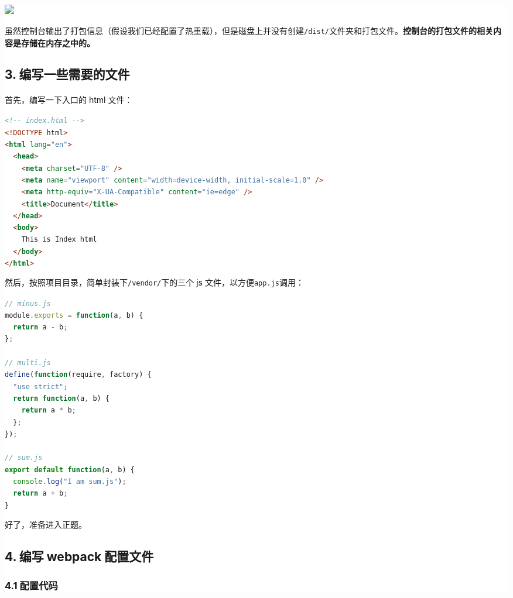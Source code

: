 ![](https://static.godbmw.com/images/webpack/webpack4系列教程/39.png)

虽然控制台输出了打包信息（假设我们已经配置了热重载），但是磁盘上并没有创建`/dist/`文件夹和打包文件。**控制台的打包文件的相关内容是存储在内存之中的。**

## 3. 编写一些需要的文件

首先，编写一下入口的 html 文件：

```html
<!-- index.html -->
<!DOCTYPE html>
<html lang="en">
  <head>
    <meta charset="UTF-8" />
    <meta name="viewport" content="width=device-width, initial-scale=1.0" />
    <meta http-equiv="X-UA-Compatible" content="ie=edge" />
    <title>Document</title>
  </head>
  <body>
    This is Index html
  </body>
</html>
```

然后，按照项目目录，简单封装下`/vendor/`下的三个 js 文件，以方便`app.js`调用：

```javascript
// minus.js
module.exports = function(a, b) {
  return a - b;
};

// multi.js
define(function(require, factory) {
  "use strict";
  return function(a, b) {
    return a * b;
  };
});

// sum.js
export default function(a, b) {
  console.log("I am sum.js");
  return a + b;
}
```

好了，准备进入正题。

## 4. 编写 webpack 配置文件

### 4.1 配置代码
